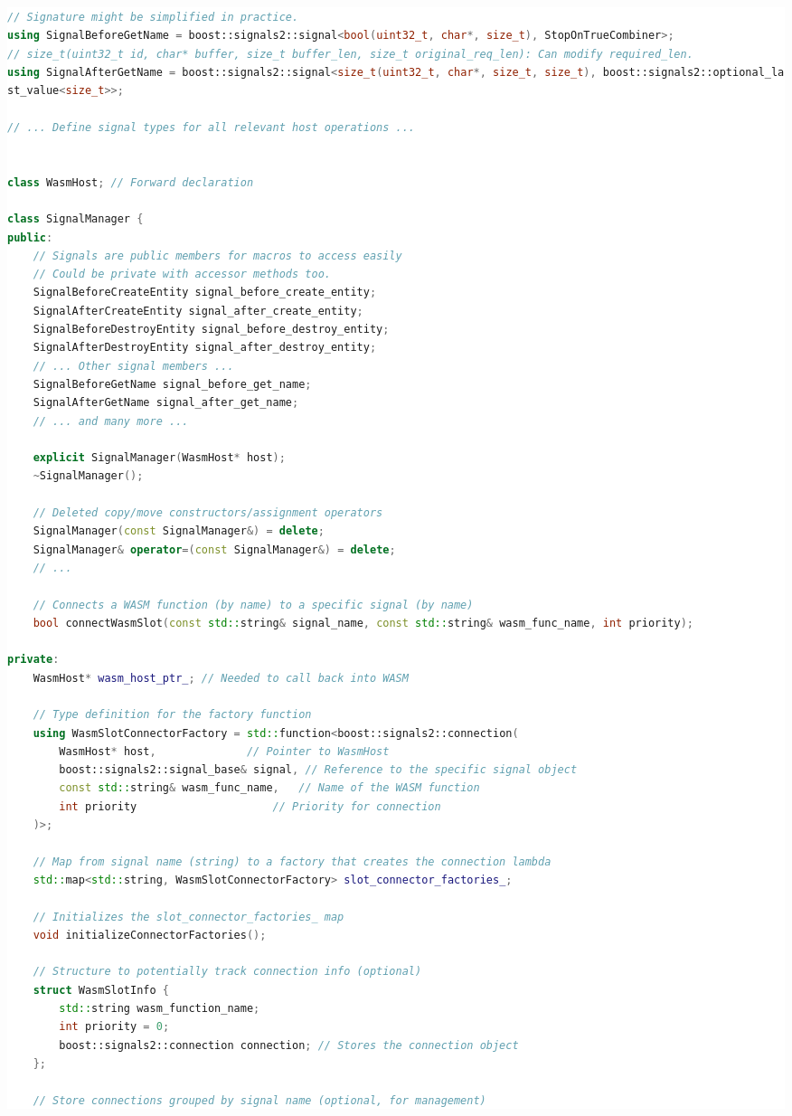 ```cpp
// Signature might be simplified in practice.
using SignalBeforeGetName = boost::signals2::signal<bool(uint32_t, char*, size_t), StopOnTrueCombiner>;
// size_t(uint32_t id, char* buffer, size_t buffer_len, size_t original_req_len): Can modify required_len.
using SignalAfterGetName = boost::signals2::signal<size_t(uint32_t, char*, size_t, size_t), boost::signals2::optional_last_value<size_t>>;

// ... Define signal types for all relevant host operations ...


class WasmHost; // Forward declaration

class SignalManager {
public:
    // Signals are public members for macros to access easily
    // Could be private with accessor methods too.
    SignalBeforeCreateEntity signal_before_create_entity;
    SignalAfterCreateEntity signal_after_create_entity;
    SignalBeforeDestroyEntity signal_before_destroy_entity;
    SignalAfterDestroyEntity signal_after_destroy_entity;
    // ... Other signal members ...
    SignalBeforeGetName signal_before_get_name;
    SignalAfterGetName signal_after_get_name;
    // ... and many more ...

    explicit SignalManager(WasmHost* host);
    ~SignalManager();

    // Deleted copy/move constructors/assignment operators
    SignalManager(const SignalManager&) = delete;
    SignalManager& operator=(const SignalManager&) = delete;
    // ...

    // Connects a WASM function (by name) to a specific signal (by name)
    bool connectWasmSlot(const std::string& signal_name, const std::string& wasm_func_name, int priority);

private:
    WasmHost* wasm_host_ptr_; // Needed to call back into WASM

    // Type definition for the factory function
    using WasmSlotConnectorFactory = std::function<boost::signals2::connection(
        WasmHost* host,              // Pointer to WasmHost
        boost::signals2::signal_base& signal, // Reference to the specific signal object
        const std::string& wasm_func_name,   // Name of the WASM function
        int priority                     // Priority for connection
    )>;

    // Map from signal name (string) to a factory that creates the connection lambda
    std::map<std::string, WasmSlotConnectorFactory> slot_connector_factories_;

    // Initializes the slot_connector_factories_ map
    void initializeConnectorFactories();

    // Structure to potentially track connection info (optional)
    struct WasmSlotInfo {
        std::string wasm_function_name;
        int priority = 0;
        boost::signals2::connection connection; // Stores the connection object
    };

    // Store connections grouped by signal name (optional, for management)
```
